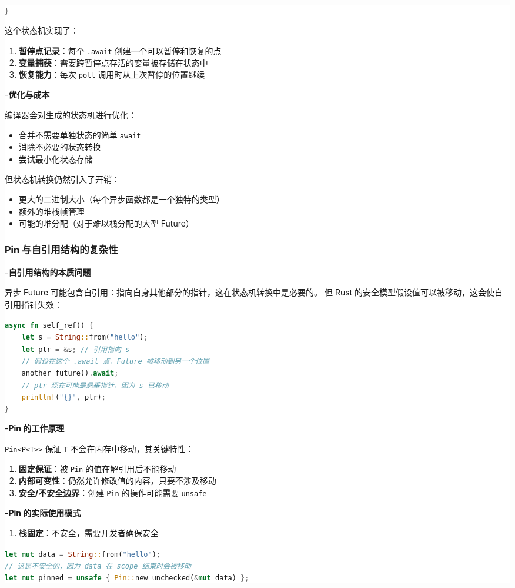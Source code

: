 ```rust
}
```

这个状态机实现了：

1. **暂停点记录**：每个 `.await` 创建一个可以暂停和恢复的点
2. **变量捕获**：需要跨暂停点存活的变量被存储在状态中
3. **恢复能力**：每次 `poll` 调用时从上次暂停的位置继续

-**优化与成本**

编译器会对生成的状态机进行优化：

- 合并不需要单独状态的简单 `await`
- 消除不必要的状态转换
- 尝试最小化状态存储

但状态机转换仍然引入了开销：

- 更大的二进制大小（每个异步函数都是一个独特的类型）
- 额外的堆栈帧管理
- 可能的堆分配（对于难以栈分配的大型 Future）

### Pin 与自引用结构的复杂性

-**自引用结构的本质问题**

异步 Future 可能包含自引用：指向自身其他部分的指针，这在状态机转换中是必要的。
但 Rust 的安全模型假设值可以被移动，这会使自引用指针失效：

```rust
async fn self_ref() {
    let s = String::from("hello");
    let ptr = &s; // 引用指向 s
    // 假设在这个 .await 点，Future 被移动到另一个位置
    another_future().await;
    // ptr 现在可能是悬垂指针，因为 s 已移动
    println!("{}", ptr);
}
```

-**Pin 的工作原理**

`Pin<P<T>>` 保证 `T` 不会在内存中移动，其关键特性：

1. **固定保证**：被 `Pin` 的值在解引用后不能移动
2. **内部可变性**：仍然允许修改值的内容，只要不涉及移动
3. **安全/不安全边界**：创建 `Pin` 的操作可能需要 `unsafe`

-**Pin 的实际使用模式**

1. **栈固定**：不安全，需要开发者确保安全

```rust
let mut data = String::from("hello");
// 这是不安全的，因为 data 在 scope 结束时会被移动
let mut pinned = unsafe { Pin::new_unchecked(&mut data) };
```
